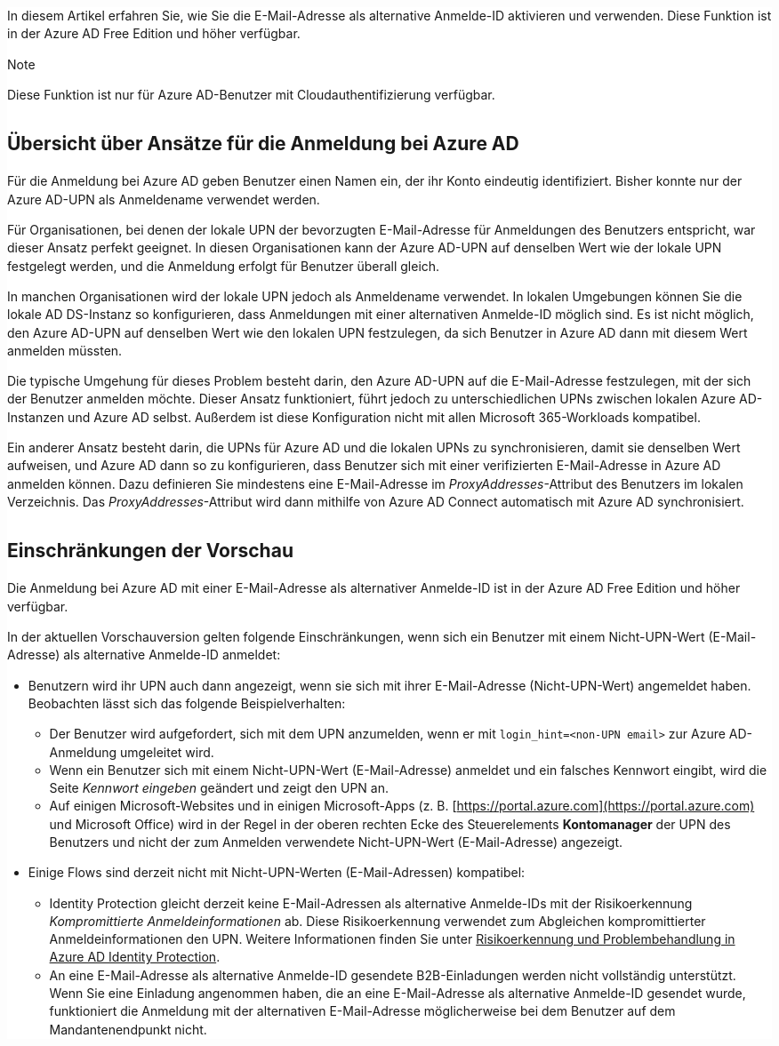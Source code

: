 In diesem Artikel erfahren Sie, wie Sie die E-Mail-Adresse als alternative Anmelde-ID aktivieren und verwenden. Diese Funktion ist in der Azure AD Free Edition und höher verfügbar.

> [!NOTE]
> Diese Funktion ist nur für Azure AD-Benutzer mit Cloudauthentifizierung verfügbar.

## <a name="overview-of-azure-ad-sign-in-approaches"></a>Übersicht über Ansätze für die Anmeldung bei Azure AD

Für die Anmeldung bei Azure AD geben Benutzer einen Namen ein, der ihr Konto eindeutig identifiziert. Bisher konnte nur der Azure AD-UPN als Anmeldename verwendet werden.

Für Organisationen, bei denen der lokale UPN der bevorzugten E-Mail-Adresse für Anmeldungen des Benutzers entspricht, war dieser Ansatz perfekt geeignet. In diesen Organisationen kann der Azure AD-UPN auf denselben Wert wie der lokale UPN festgelegt werden, und die Anmeldung erfolgt für Benutzer überall gleich.

In manchen Organisationen wird der lokale UPN jedoch als Anmeldename verwendet. In lokalen Umgebungen können Sie die lokale AD DS-Instanz so konfigurieren, dass Anmeldungen mit einer alternativen Anmelde-ID möglich sind. Es ist nicht möglich, den Azure AD-UPN auf denselben Wert wie den lokalen UPN festzulegen, da sich Benutzer in Azure AD dann mit diesem Wert anmelden müssten.

Die typische Umgehung für dieses Problem besteht darin, den Azure AD-UPN auf die E-Mail-Adresse festzulegen, mit der sich der Benutzer anmelden möchte. Dieser Ansatz funktioniert, führt jedoch zu unterschiedlichen UPNs zwischen lokalen Azure AD-Instanzen und Azure AD selbst. Außerdem ist diese Konfiguration nicht mit allen Microsoft 365-Workloads kompatibel.

Ein anderer Ansatz besteht darin, die UPNs für Azure AD und die lokalen UPNs zu synchronisieren, damit sie denselben Wert aufweisen, und Azure AD dann so zu konfigurieren, dass Benutzer sich mit einer verifizierten E-Mail-Adresse in Azure AD anmelden können. Dazu definieren Sie mindestens eine E-Mail-Adresse im *ProxyAddresses*-Attribut des Benutzers im lokalen Verzeichnis. Das *ProxyAddresses*-Attribut wird dann mithilfe von Azure AD Connect automatisch mit Azure AD synchronisiert.

## <a name="preview-limitations"></a>Einschränkungen der Vorschau

Die Anmeldung bei Azure AD mit einer E-Mail-Adresse als alternativer Anmelde-ID ist in der Azure AD Free Edition und höher verfügbar.

In der aktuellen Vorschauversion gelten folgende Einschränkungen, wenn sich ein Benutzer mit einem Nicht-UPN-Wert (E-Mail-Adresse) als alternative Anmelde-ID anmeldet:

* Benutzern wird ihr UPN auch dann angezeigt, wenn sie sich mit ihrer E-Mail-Adresse (Nicht-UPN-Wert) angemeldet haben. Beobachten lässt sich das folgende Beispielverhalten:
    * Der Benutzer wird aufgefordert, sich mit dem UPN anzumelden, wenn er mit `login_hint=<non-UPN email>` zur Azure AD-Anmeldung umgeleitet wird.
    * Wenn ein Benutzer sich mit einem Nicht-UPN-Wert (E-Mail-Adresse) anmeldet und ein falsches Kennwort eingibt, wird die Seite *Kennwort eingeben* geändert und zeigt den UPN an.
    * Auf einigen Microsoft-Websites und in einigen Microsoft-Apps (z. B. [https://portal.azure.com](https://portal.azure.com) und Microsoft Office) wird in der Regel in der oberen rechten Ecke des Steuerelements **Kontomanager** der UPN des Benutzers und nicht der zum Anmelden verwendete Nicht-UPN-Wert (E-Mail-Adresse) angezeigt.

* Einige Flows sind derzeit nicht mit Nicht-UPN-Werten (E-Mail-Adressen) kompatibel:
    * Identity Protection gleicht derzeit keine E-Mail-Adressen als alternative Anmelde-IDs mit der Risikoerkennung *Kompromittierte Anmeldeinformationen* ab. Diese Risikoerkennung verwendet zum Abgleichen kompromittierter Anmeldeinformationen den UPN. Weitere Informationen finden Sie unter [Risikoerkennung und Problembehandlung in Azure AD Identity Protection][identity-protection].
    * An eine E-Mail-Adresse als alternative Anmelde-ID gesendete B2B-Einladungen werden nicht vollständig unterstützt. Wenn Sie eine Einladung angenommen haben, die an eine E-Mail-Adresse als alternative Anmelde-ID gesendet wurde, funktioniert die Anmeldung mit der alternativen E-Mail-Adresse möglicherweise bei dem Benutzer auf dem Mandantenendpunkt nicht.


[verify-domain]: ../fundamentals/add-custom-domain.md
[hybrid-auth-methods]: ../hybrid/choose-ad-authn.md
[azure-ad-connect]: ../hybrid/whatis-azure-ad-connect.md
[hybrid-overview]: ../hybrid/cloud-governed-management-for-on-premises.md
[phs-overview]: ../hybrid/how-to-connect-password-hash-synchronization.md
[pta-overview]: ../hybrid/how-to-connect-pta-how-it-works.md
[identity-protection]: ../identity-protection/overview-identity-protection.md#risk-detection-and-remediation
[Install-Module]: /powershell/module/powershellget/install-module
[Connect-AzureAD]: /powershell/module/azuread/connect-azuread
[Get-AzureADPolicy]: /powershell/module/azuread/get-azureadpolicy
[New-AzureADPolicy]: /powershell/module/azuread/new-azureadpolicy
[Set-AzureADPolicy]: /powershell/module/azuread/set-azureadpolicy
[staged-rollout]: /powershell/module/azuread/?view=azureadps-2.0-preview&preserve-view=true#staged-rollout
[my-profile]: https://myprofile.microsoft.com
